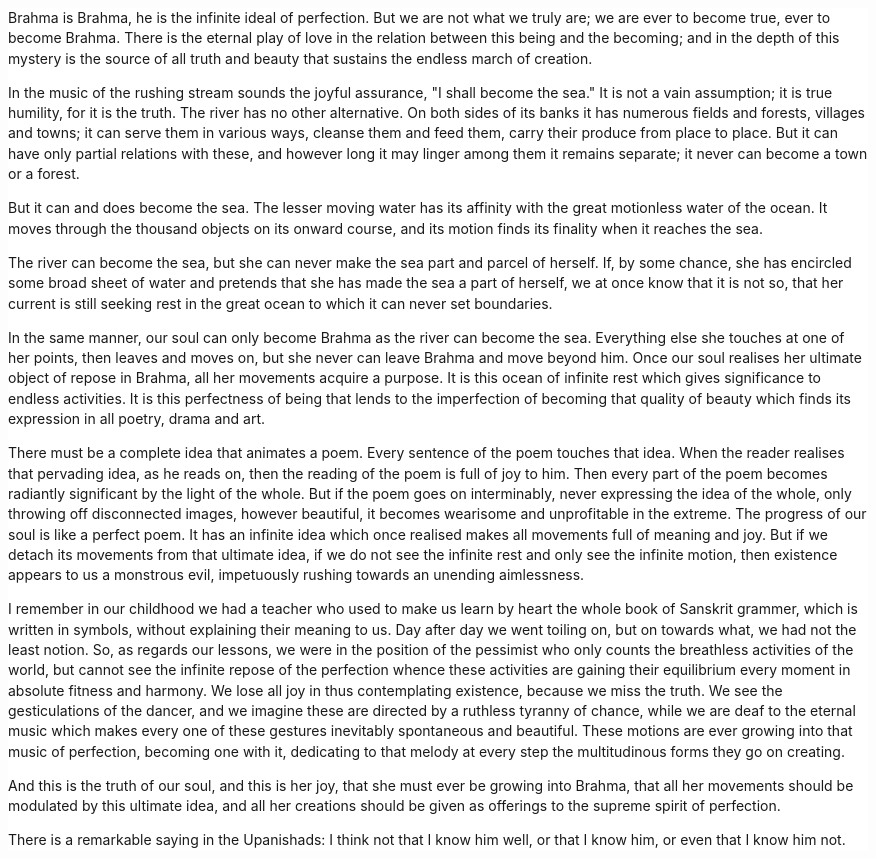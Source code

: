 Brahma is Brahma, he is the infinite ideal of perfection. But we are not what we truly are; we are ever to become true, ever to become Brahma. There is the eternal play of love in the relation between this being and the becoming; and in the depth of this mystery is the source of all truth and beauty that sustains the endless march of creation.

In the music of the rushing stream sounds the joyful assurance, "I shall become the sea." It is not a vain assumption; it is true humility, for it is the truth. The river has no other alternative. On both sides of its banks it has numerous fields and forests, villages and towns; it can serve them in various ways, cleanse them and feed them, carry their produce from place to place. But it can have only partial relations with these, and however long it may linger among them it remains separate; it never can become a town or a forest.

But it can and does become the sea. The lesser moving water has its affinity with the great motionless water of the ocean. It moves through the thousand objects on its onward course, and its motion finds its finality when it reaches the sea.

The river can become the sea, but she can never make the sea part and parcel of herself. If, by some chance, she has encircled some broad sheet of water and pretends that she has made the sea a part of herself, we at once know that it is not so, that her current is still seeking rest in the great ocean to which it can never set boundaries.

In the same manner, our soul can only become Brahma as the river can become the sea. Everything else she touches at one of her points, then leaves and moves on, but she never can leave Brahma and move beyond him. Once our soul realises her ultimate object of repose in Brahma, all her movements acquire a purpose. It is this ocean of infinite rest which gives significance to endless activities. It is this perfectness of being that lends to the imperfection of becoming that quality of beauty which finds its expression in all poetry, drama and art.

There must be a complete idea that animates a poem. Every sentence of the poem touches that idea. When the reader realises that pervading idea, as he reads on, then the reading of the poem is full of joy to him. Then every part of the poem becomes radiantly significant by the light of the whole. But if the poem goes on interminably, never expressing the idea of the whole, only throwing off disconnected images, however beautiful, it becomes wearisome and unprofitable in the extreme. The progress of our soul is like a perfect poem. It has an infinite idea which once realised makes all movements full of meaning and joy. But if we detach its movements from that ultimate idea, if we do not see the infinite rest and only see the infinite motion, then existence appears to us a monstrous evil, impetuously rushing towards an unending aimlessness.

I remember in our childhood we had a teacher who used to make us learn by heart the whole book of Sanskrit grammer, which is written in symbols, without explaining their meaning to us. Day after day we went toiling on, but on towards what, we had not the least notion. So, as regards our lessons, we were in the position of the pessimist who only counts the breathless activities of the world, but cannot see the infinite repose of the perfection whence these activities are gaining their equilibrium every moment in absolute fitness and harmony. We lose all joy in thus contemplating existence, because we miss the truth. We see the gesticulations of the dancer, and we imagine these are directed by a ruthless tyranny of chance, while we are deaf to the eternal music which makes every one of these gestures inevitably spontaneous and beautiful. These motions are ever growing into that music of perfection, becoming one with it, dedicating to that melody at every step the multitudinous forms they go on creating.

And this is the truth of our soul, and this is her joy, that she must ever be growing into Brahma, that all her movements should be modulated by this ultimate idea, and all her creations should be given as offerings to the supreme spirit of perfection.

There is a remarkable saying in the Upanishads: I think not that I know him well, or that I know him, or even that I know him not.
